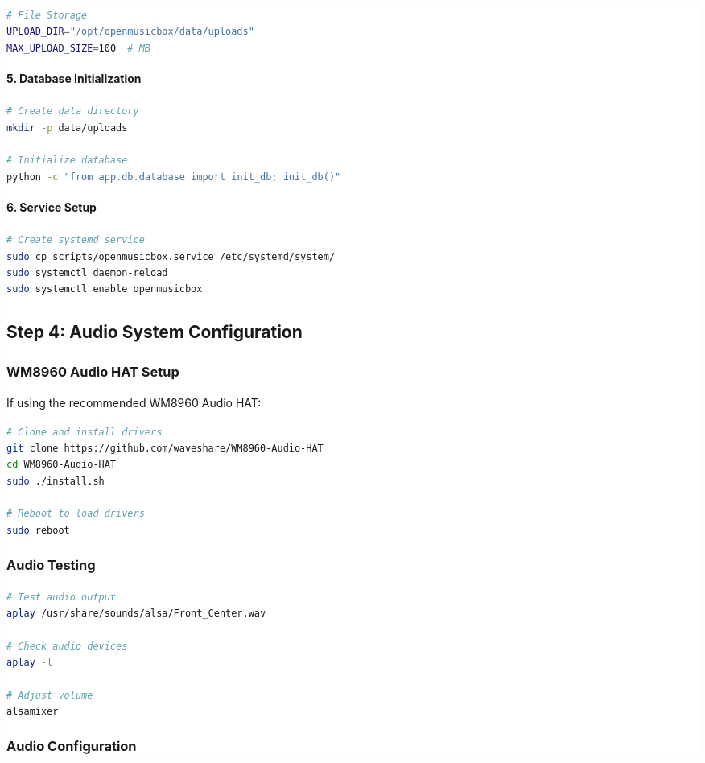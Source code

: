 ```bash
# File Storage
UPLOAD_DIR="/opt/openmusicbox/data/uploads"
MAX_UPLOAD_SIZE=100  # MB
```

#### 5. Database Initialization
```bash
# Create data directory
mkdir -p data/uploads

# Initialize database
python -c "from app.db.database import init_db; init_db()"
```

#### 6. Service Setup
```bash
# Create systemd service
sudo cp scripts/openmusicbox.service /etc/systemd/system/
sudo systemctl daemon-reload
sudo systemctl enable openmusicbox
```

## Step 4: Audio System Configuration

### WM8960 Audio HAT Setup

If using the recommended WM8960 Audio HAT:

```bash
# Clone and install drivers
git clone https://github.com/waveshare/WM8960-Audio-HAT
cd WM8960-Audio-HAT
sudo ./install.sh

# Reboot to load drivers
sudo reboot
```

### Audio Testing

```bash
# Test audio output
aplay /usr/share/sounds/alsa/Front_Center.wav

# Check audio devices
aplay -l

# Adjust volume
alsamixer
```

### Audio Configuration
